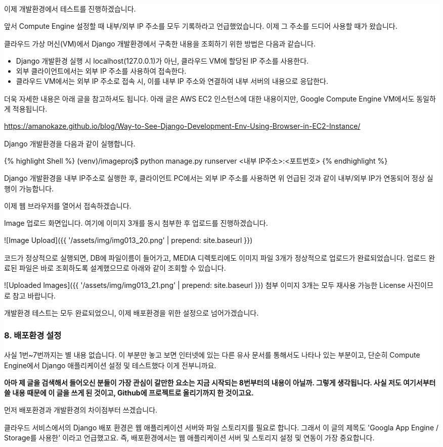 이제 개발환경에서 테스트를 진행하겠습니다.

 

앞서 Compute Engine 설정할 때 내부/외부 IP 주소를 모두 기록하라고 언급했었습니다. 이제 그 주소를 드디어 사용할 때가 왔습니다.

 

클라우드 가상 머신(VM)에서 Django 개발환경에서 구축한 내용을 조회하기 위한 방법은 다음과 같습니다.

* Django 개발환경 실행 시 localhost(127.0.0.1)가 아닌, 클라우드 VM에 할당된 IP 주소를 사용한다.
* 외부 클라이언트에서는 외부 IP 주소를 사용하여 접속한다.
* 클라우드 VM에서는 외부 IP 주소로 접속 시, 이를 내부 IP 주소와 연결하여 내부 서버의 내용으로 응답한다.

더욱 자세한 내용은 아래 글을 참고하셔도 됩니다. 아래 글은 AWS EC2 인스턴스에 대한 내용이지만, Google Compute Engine VM에서도 동일하게 적용됩니다.

 

<https://amanokaze.github.io/blog/Way-to-See-Django-Development-Env-Using-Browser-in-EC2-Instance/>

 

Django 개발환경을 다음과 같이 실행합니다.

 
{% highlight Shell %}
(venv)/imageproj$ python manage.py runserver <내부 IP주소>:<포트번호>
{% endhighlight %} 
 

Django 개발환경을 내부 IP주소로 실행한 후, 클라이언트 PC에서는 외부 IP 주소를 사용하면 위 언급된 것과 같이 내부/외부 IP가 연동되어 정상 실행이 가능합니다.

 

이제 웹 브라우저를 열어서 접속하겠습니다.

 

Image 업로드 화면입니다. 여기에 이미지 3개를 동시 첨부한 후 업로드를 진행하겠습니다. 

![Image Upload]({{ '/assets/img/img013_20.png' | prepend: site.baseurl }})

코드가 정상적으로 실행되면, DB에 파일이름이 들어가고, MEDIA 디렉토리에도 이미지 파일 3개가 정상적으로 업로드가 완료되었습니다. 업로드 완료된 파일은 바로 조회하도록 설계했으므로 아래와 같이 조회할 수 있습니다. 

![Uploaded Images]({{ '/assets/img/img013_21.png' | prepend: site.baseurl }})
첨부 이미지 3개는 모두 재사용 가능한 License 사진이므로 참고 바랍니다. 

개발환경 테스트는 모두 완료되었으니, 이제 배포환경을 위한 설정으로 넘어가겠습니다.

 
### 8. 배포환경 설정

사실 1번~7번까지는 별 내용 없습니다. 이 부분만 놓고 보면 인터넷에 있는 다른 유사 문서를 통해서도 나타나 있는 부분이고, 단순히 Compute Engine에서 Django 애플리케이션 설정 및 테스트했다 이게 전부니까요.

 

<b>아마 제 글을 검색해서 들어오신 분들이 가장 관심이 갈만한 요소는 지금 시작되는 8번부터의 내용이 아닐까. 그렇게 생각됩니다. 사실 저도 여기서부터 쓸 내용 때문에 이 글을 쓰게 된 것이고, Github에 프로젝트로 올리기까지 한 것이고요.</b>

 
먼저 배포환경과 개발환경의 차이점부터 쓰겠습니다.

클라우드 서비스에서의 Django 배포 환경은 웹 애플리케이션 서버와 파일 스토리지를 필요로 합니다. 그래서 이 글의 제목도 'Googla App Engine / Storage를 사용한' 이라고 언급했고요. 즉, 배포환경에서는 웹 애플리케이션 서버 및 스토리지 설정 및 연동이 가장 중요합니다.
